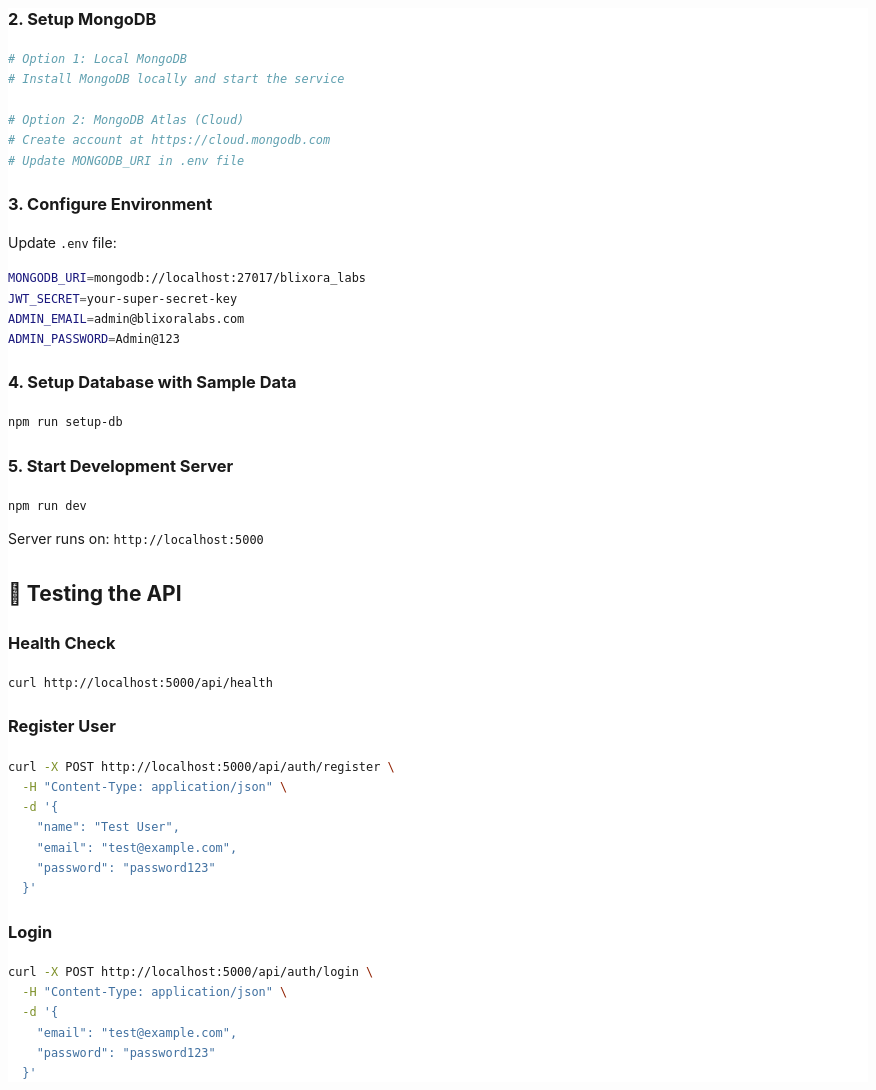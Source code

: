 ### **2. Setup MongoDB**
```bash
# Option 1: Local MongoDB
# Install MongoDB locally and start the service

# Option 2: MongoDB Atlas (Cloud)
# Create account at https://cloud.mongodb.com
# Update MONGODB_URI in .env file
```

### **3. Configure Environment**
Update `.env` file:
```bash
MONGODB_URI=mongodb://localhost:27017/blixora_labs
JWT_SECRET=your-super-secret-key
ADMIN_EMAIL=admin@blixoralabs.com
ADMIN_PASSWORD=Admin@123
```

### **4. Setup Database with Sample Data**
```bash
npm run setup-db
```

### **5. Start Development Server**
```bash
npm run dev
```

Server runs on: `http://localhost:5000`

## 🧪 **Testing the API**

### **Health Check**
```bash
curl http://localhost:5000/api/health
```

### **Register User**
```bash
curl -X POST http://localhost:5000/api/auth/register \
  -H "Content-Type: application/json" \
  -d '{
    "name": "Test User",
    "email": "test@example.com",
    "password": "password123"
  }'
```

### **Login**
```bash
curl -X POST http://localhost:5000/api/auth/login \
  -H "Content-Type: application/json" \
  -d '{
    "email": "test@example.com",
    "password": "password123"
  }'
```

